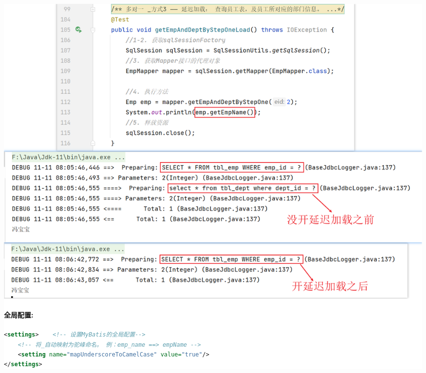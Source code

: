 ![](../../../%E7%AC%94%E8%AE%B0%E5%9B%BE%E7%89%87/Java/%E6%A1%86%E6%9E%B6/MyBatis/%E5%BC%80%E6%B2%A1%E5%BC%80%E9%AA%8C%E8%AF%81%E5%8A%A0%E8%BD%BD%E7%9A%84%E5%8C%BA%E5%88%AB.png)



#### 全局配置:

```xml
<settings>    <!-- 设置MyBatis的全局配置-->
    <!-- 将_自动映射为驼峰命名。 例：emp_name ==> empName -->
    <setting name="mapUnderscoreToCamelCase" value="true"/>
</settings>
```
